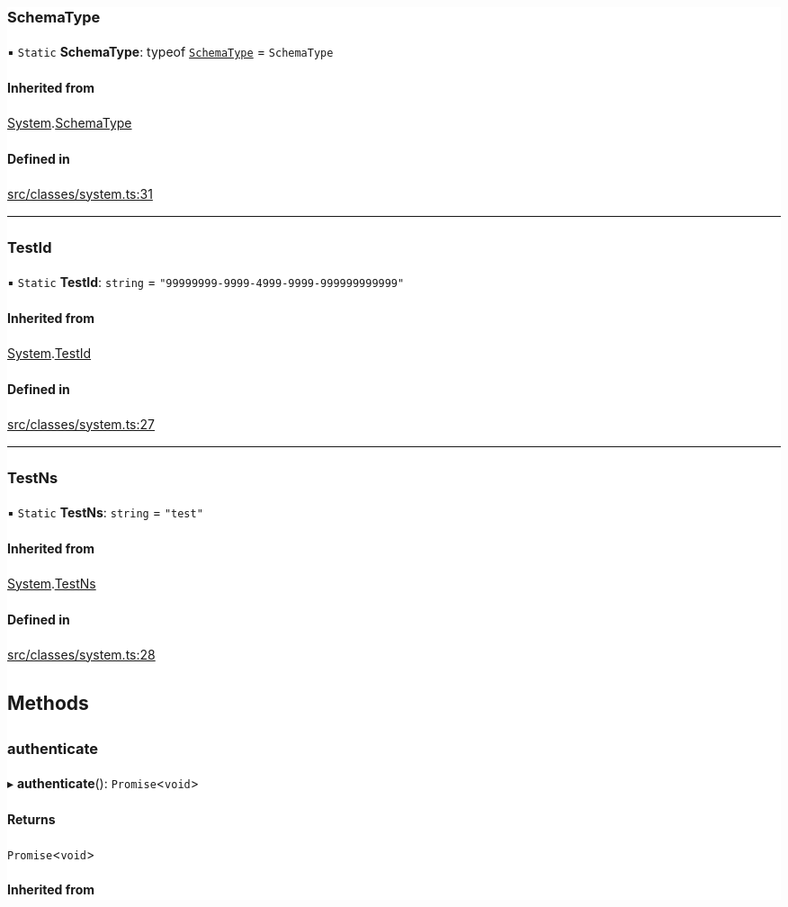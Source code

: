 ### SchemaType

▪ `Static` **SchemaType**: typeof [`SchemaType`](../enums/classes_schema_type.SchemaType.md) = `SchemaType`

#### Inherited from

[System](classes_system.System.md).[SchemaType](classes_system.System.md#schematype)

#### Defined in

[src/classes/system.ts:31](https://github.com/ianzepp/minted-api-ts/blob/ce6db2f/src/classes/system.ts#L31)

___

### TestId

▪ `Static` **TestId**: `string` = `"99999999-9999-4999-9999-999999999999"`

#### Inherited from

[System](classes_system.System.md).[TestId](classes_system.System.md#testid)

#### Defined in

[src/classes/system.ts:27](https://github.com/ianzepp/minted-api-ts/blob/ce6db2f/src/classes/system.ts#L27)

___

### TestNs

▪ `Static` **TestNs**: `string` = `"test"`

#### Inherited from

[System](classes_system.System.md).[TestNs](classes_system.System.md#testns)

#### Defined in

[src/classes/system.ts:28](https://github.com/ianzepp/minted-api-ts/blob/ce6db2f/src/classes/system.ts#L28)

## Methods

### authenticate

▸ **authenticate**(): `Promise`<`void`\>

#### Returns

`Promise`<`void`\>

#### Inherited from
